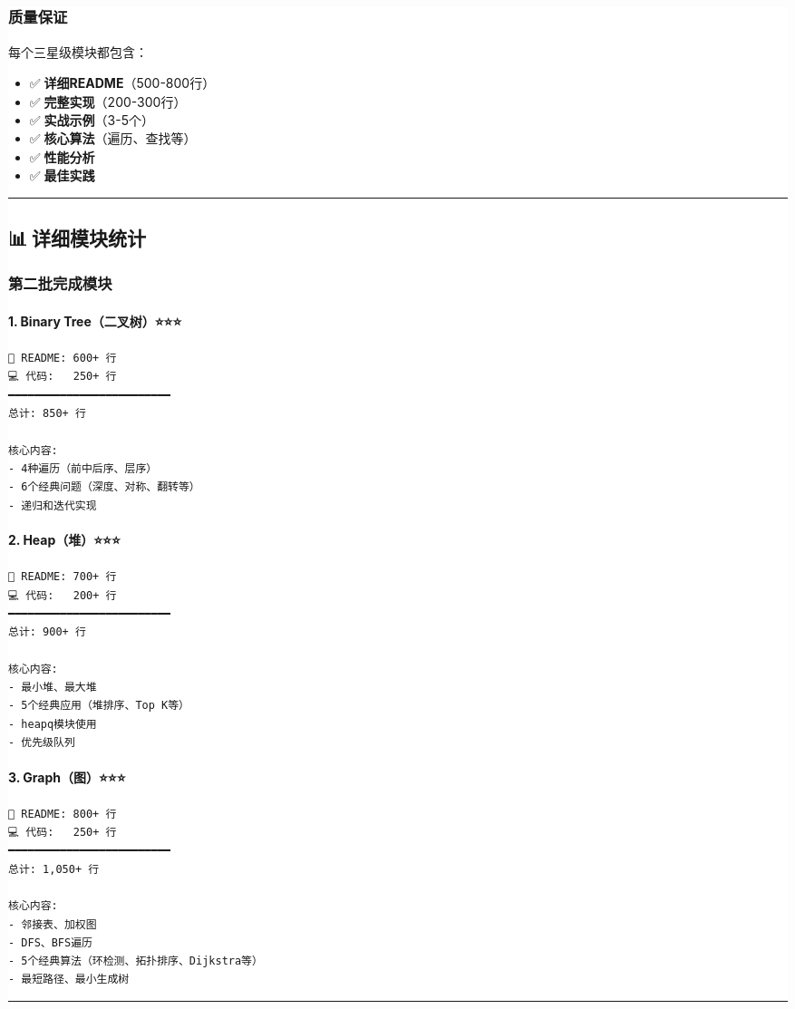 ### 质量保证

每个三星级模块都包含：
- ✅ **详细README**（500-800行）
- ✅ **完整实现**（200-300行）
- ✅ **实战示例**（3-5个）
- ✅ **核心算法**（遍历、查找等）
- ✅ **性能分析**
- ✅ **最佳实践**

---

## 📊 详细模块统计

### 第二批完成模块

#### 1. Binary Tree（二叉树）⭐⭐⭐

```
📝 README: 600+ 行
💻 代码:   250+ 行
━━━━━━━━━━━━━━━━━━━━━━━━━
总计: 850+ 行

核心内容:
- 4种遍历（前中后序、层序）
- 6个经典问题（深度、对称、翻转等）
- 递归和迭代实现
```

#### 2. Heap（堆）⭐⭐⭐

```
📝 README: 700+ 行
💻 代码:   200+ 行
━━━━━━━━━━━━━━━━━━━━━━━━━
总计: 900+ 行

核心内容:
- 最小堆、最大堆
- 5个经典应用（堆排序、Top K等）
- heapq模块使用
- 优先级队列
```

#### 3. Graph（图）⭐⭐⭐

```
📝 README: 800+ 行
💻 代码:   250+ 行
━━━━━━━━━━━━━━━━━━━━━━━━━
总计: 1,050+ 行

核心内容:
- 邻接表、加权图
- DFS、BFS遍历
- 5个经典算法（环检测、拓扑排序、Dijkstra等）
- 最短路径、最小生成树
```

---